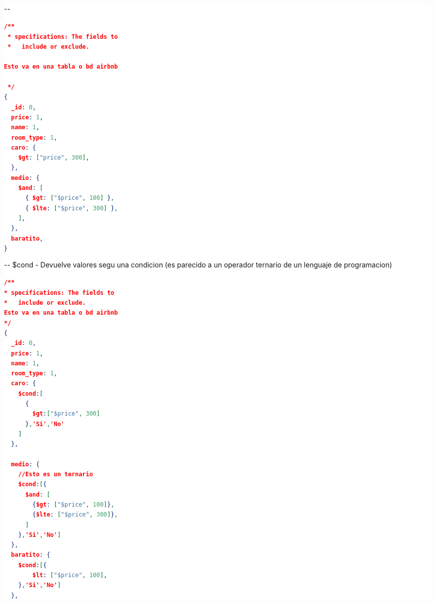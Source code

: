 



-- 
``` json
/**
 * specifications: The fields to
 *   include or exclude.

Esto va en una tabla o bd airbnb
 
 */
{
  _id: 0,
  price: 1,
  name: 1,
  room_type: 1,
  caro: {
    $gt: ["price", 300],
  },
  medio: {
    $and: [
      { $gt: ["$price", 100] },
      { $lte: ["$price", 300] },
    ],
  },
  baratito,
}
```

-- $cond - Devuelve valores segu una condicion (es parecido a un operador ternario de un lenguaje de programacion)
``` json
/**
* specifications: The fields to
*   include or exclude.
Esto va en una tabla o bd airbnb
*/
{
  _id: 0,
  price: 1,
  name: 1,
  room_type: 1,
  caro: {
    $cond:[
      {
        $gt:["$price", 300]
      },'Si','No'
    ]
  },
  
  medio: {
    //Esto es un ternario
    $cond:[{
      $and: [
        {$gt: ["$price", 100]},
        {$lte: ["$price", 300]},
      ]
    },'Si','No']
  },
  baratito: {
    $cond:[{
    	$lt: ["$price", 100],
    },'Si','No']
  },
```